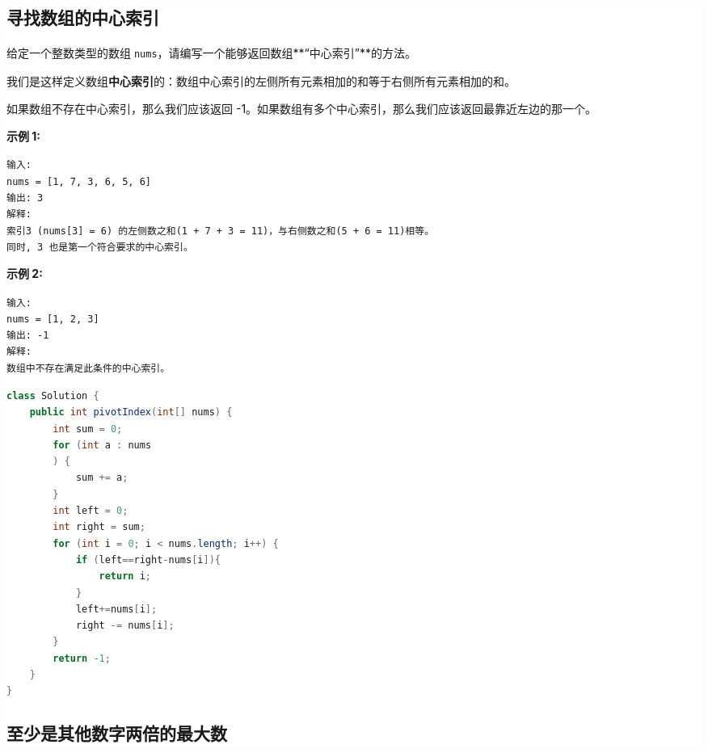 

## 寻找数组的中心索引

给定一个整数类型的数组 `nums`，请编写一个能够返回数组**“中心索引”**的方法。

我们是这样定义数组**中心索引**的：数组中心索引的左侧所有元素相加的和等于右侧所有元素相加的和。

如果数组不存在中心索引，那么我们应该返回 -1。如果数组有多个中心索引，那么我们应该返回最靠近左边的那一个。

**示例 1:**

```
输入: 
nums = [1, 7, 3, 6, 5, 6]
输出: 3
解释: 
索引3 (nums[3] = 6) 的左侧数之和(1 + 7 + 3 = 11)，与右侧数之和(5 + 6 = 11)相等。
同时, 3 也是第一个符合要求的中心索引。
```

**示例 2:**

```
输入: 
nums = [1, 2, 3]
输出: -1
解释: 
数组中不存在满足此条件的中心索引。
```

``` java
class Solution {
    public int pivotIndex(int[] nums) {
        int sum = 0;
        for (int a : nums
        ) {
            sum += a;
        }
        int left = 0;
        int right = sum;
        for (int i = 0; i < nums.length; i++) {
            if (left==right-nums[i]){
                return i;
            }
            left+=nums[i];
            right -= nums[i];
        }
        return -1;
    }
}
```

## 至少是其他数字两倍的最大数
